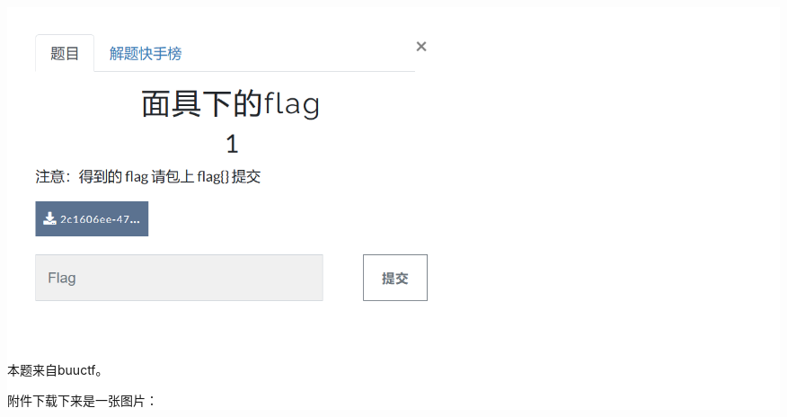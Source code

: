 <img src="BUU MISC第一页/image-20231103010912859.png" alt="image-20231103010912859" style="zoom:67%;" />

本题来自buuctf。

附件下载下来是一张图片：
